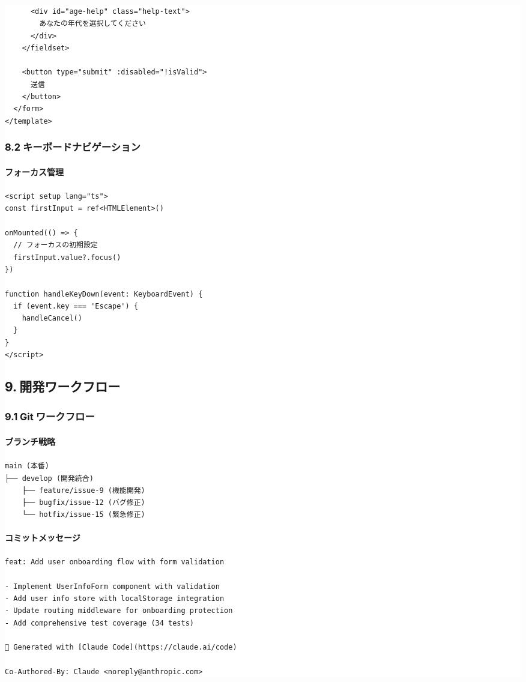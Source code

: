```vue
      <div id="age-help" class="help-text">
        あなたの年代を選択してください
      </div>
    </fieldset>
    
    <button type="submit" :disabled="!isValid">
      送信
    </button>
  </form>
</template>
```

### 8.2 キーボードナビゲーション

#### フォーカス管理
```vue
<script setup lang="ts">
const firstInput = ref<HTMLElement>()

onMounted(() => {
  // フォーカスの初期設定
  firstInput.value?.focus()
})

function handleKeyDown(event: KeyboardEvent) {
  if (event.key === 'Escape') {
    handleCancel()
  }
}
</script>
```

## 9. 開発ワークフロー

### 9.1 Git ワークフロー

#### ブランチ戦略
```
main (本番)
├── develop (開発統合)
    ├── feature/issue-9 (機能開発)
    ├── bugfix/issue-12 (バグ修正)
    └── hotfix/issue-15 (緊急修正)
```

#### コミットメッセージ
```
feat: Add user onboarding flow with form validation

- Implement UserInfoForm component with validation
- Add user info store with localStorage integration  
- Update routing middleware for onboarding protection
- Add comprehensive test coverage (34 tests)

🤖 Generated with [Claude Code](https://claude.ai/code)

Co-Authored-By: Claude <noreply@anthropic.com>
```

